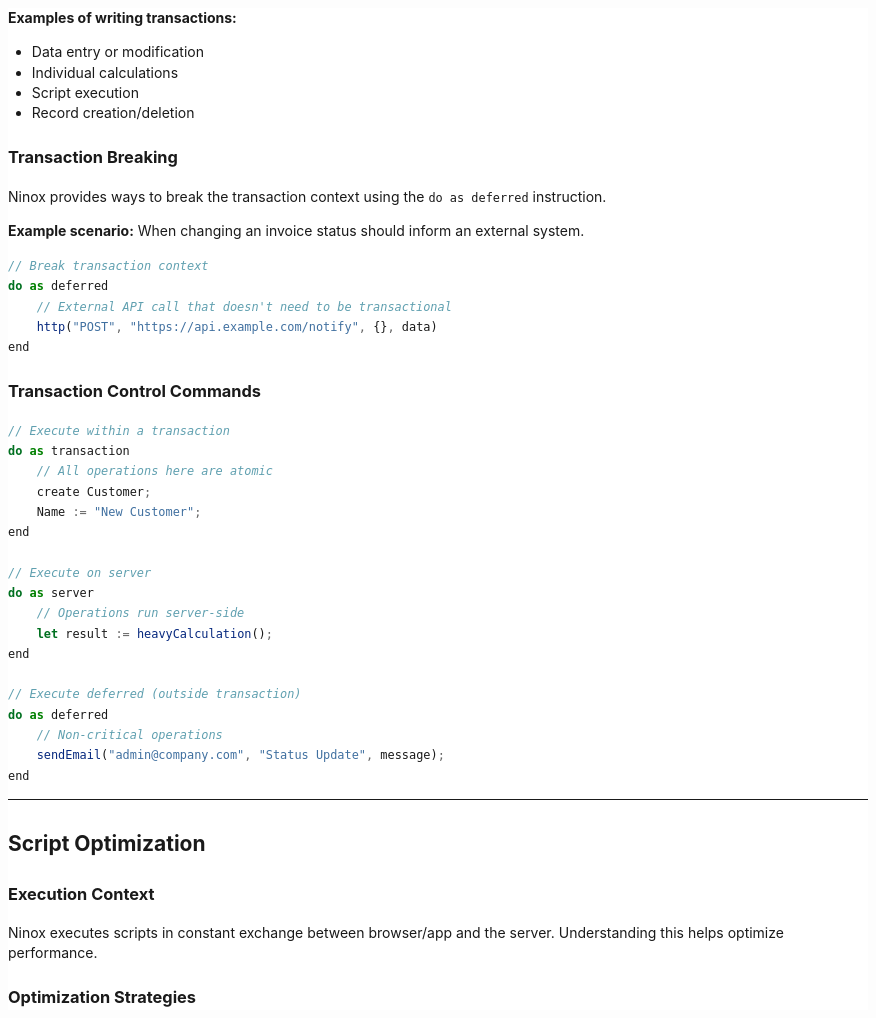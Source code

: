 **Examples of writing transactions:**
- Data entry or modification
- Individual calculations
- Script execution
- Record creation/deletion

### Transaction Breaking

Ninox provides ways to break the transaction context using the `do as deferred` instruction.

**Example scenario:** When changing an invoice status should inform an external system.

```javascript
// Break transaction context
do as deferred
    // External API call that doesn't need to be transactional
    http("POST", "https://api.example.com/notify", {}, data)
end
```

### Transaction Control Commands

```javascript
// Execute within a transaction
do as transaction
    // All operations here are atomic
    create Customer;
    Name := "New Customer";
end

// Execute on server
do as server
    // Operations run server-side
    let result := heavyCalculation();
end

// Execute deferred (outside transaction)
do as deferred
    // Non-critical operations
    sendEmail("admin@company.com", "Status Update", message);
end
```

---

## Script Optimization

### Execution Context

Ninox executes scripts in constant exchange between browser/app and the server. Understanding this helps optimize performance.

### Optimization Strategies
